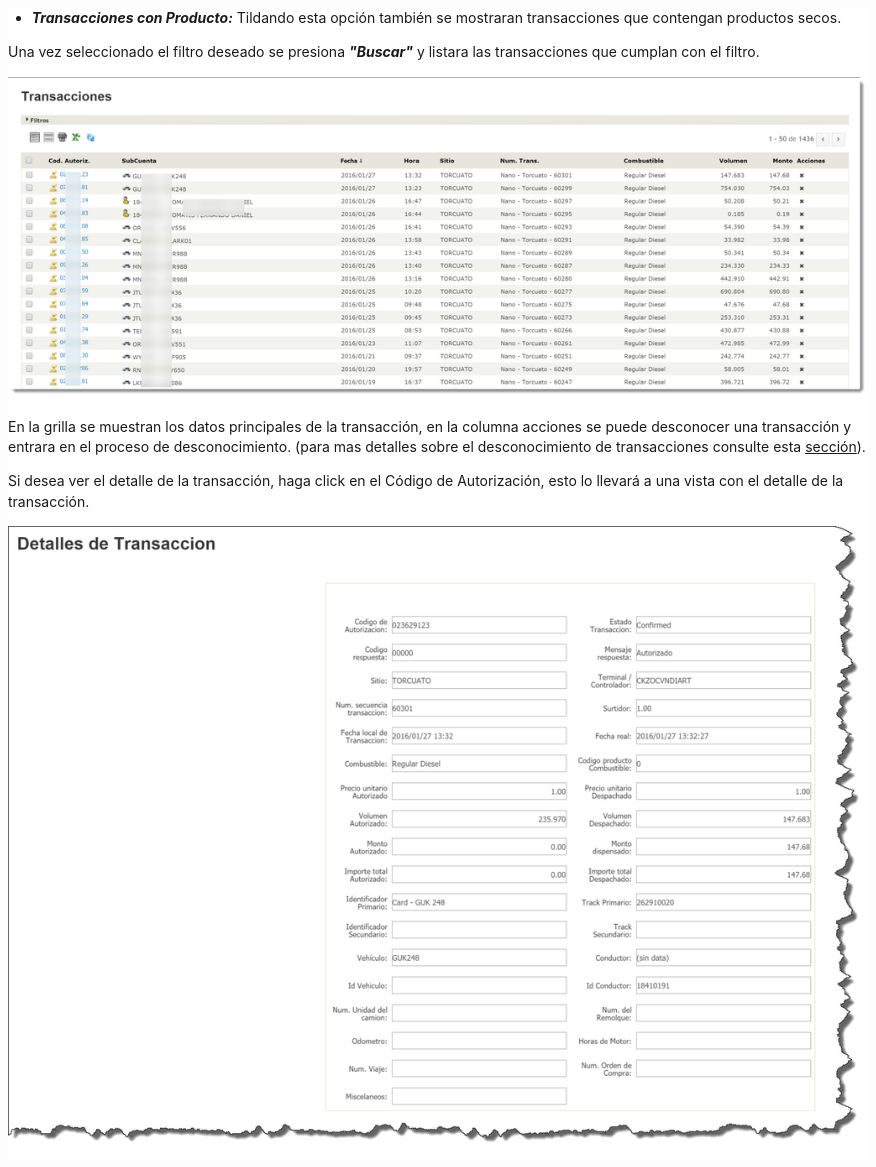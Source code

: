* ***Transacciones con Producto:*** Tildando esta opción también se mostraran transacciones que contengan productos secos.

Una vez seleccionado el filtro deseado se presiona ***"Buscar"*** y listara las transacciones que cumplan con el filtro.

![Transacciones](../Content/Includes/AN-HomeBase-UserManal-SP/transactions2.png)

En la grilla se muestran los datos principales de la transacción, en la columna acciones se puede desconocer una transacción y entrara en el proceso de desconocimiento. (para mas detalles sobre el desconocimiento de transacciones consulte esta [sección](#transacciones-desconocidas)).

Si desea ver el detalle de la transacción, haga click en el Código de Autorización, esto lo llevará a una vista con el detalle de la transacción.

![Transacciones](../Content/Includes/AN-HomeBase-UserManal-SP/transactions3.png)
 